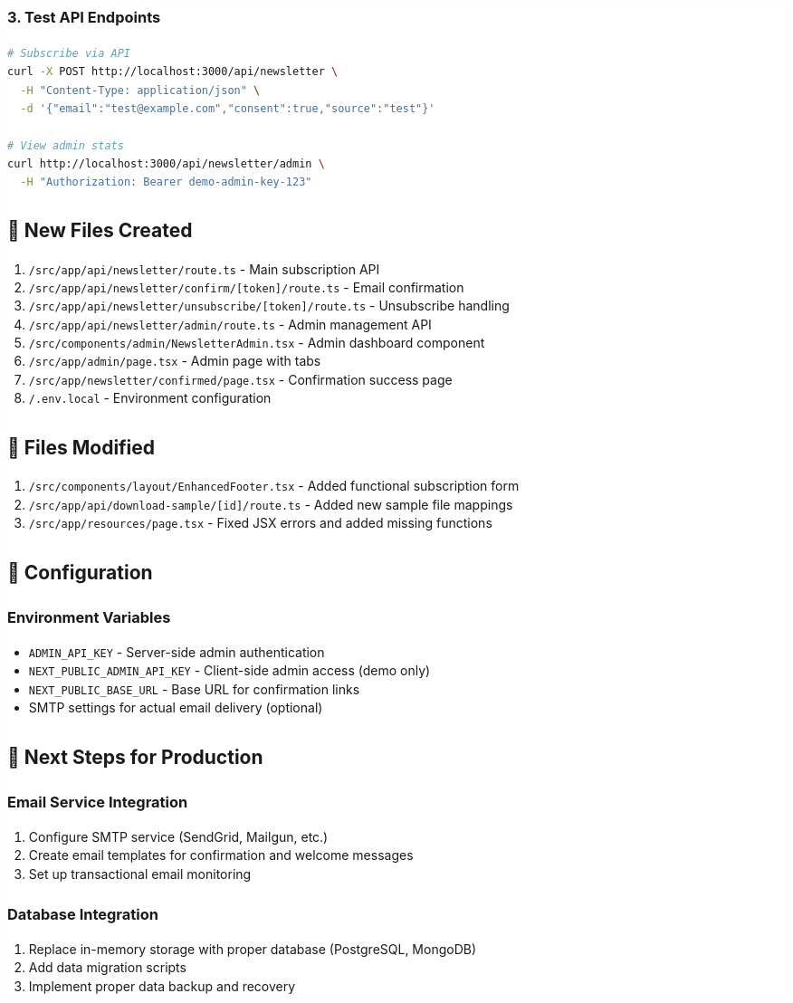 ### 3. Test API Endpoints
```bash
# Subscribe via API
curl -X POST http://localhost:3000/api/newsletter \
  -H "Content-Type: application/json" \
  -d '{"email":"test@example.com","consent":true,"source":"test"}'

# View admin stats
curl http://localhost:3000/api/newsletter/admin \
  -H "Authorization: Bearer demo-admin-key-123"
```

## 📁 New Files Created

1. `/src/app/api/newsletter/route.ts` - Main subscription API
2. `/src/app/api/newsletter/confirm/[token]/route.ts` - Email confirmation
3. `/src/app/api/newsletter/unsubscribe/[token]/route.ts` - Unsubscribe handling
4. `/src/app/api/newsletter/admin/route.ts` - Admin management API
5. `/src/components/admin/NewsletterAdmin.tsx` - Admin dashboard component
6. `/src/app/admin/page.tsx` - Admin page with tabs
7. `/src/app/newsletter/confirmed/page.tsx` - Confirmation success page
8. `/.env.local` - Environment configuration

## 📝 Files Modified

1. `/src/components/layout/EnhancedFooter.tsx` - Added functional subscription form
2. `/src/app/api/download-sample/[id]/route.ts` - Added new sample file mappings
3. `/src/app/resources/page.tsx` - Fixed JSX errors and added missing functions

## 🔧 Configuration

### Environment Variables
- `ADMIN_API_KEY` - Server-side admin authentication
- `NEXT_PUBLIC_ADMIN_API_KEY` - Client-side admin access (demo only)
- `NEXT_PUBLIC_BASE_URL` - Base URL for confirmation links
- SMTP settings for actual email delivery (optional)

## 🎯 Next Steps for Production

### Email Service Integration
1. Configure SMTP service (SendGrid, Mailgun, etc.)
2. Create email templates for confirmation and welcome messages
3. Set up transactional email monitoring

### Database Integration
1. Replace in-memory storage with proper database (PostgreSQL, MongoDB)
2. Add data migration scripts
3. Implement proper data backup and recovery
